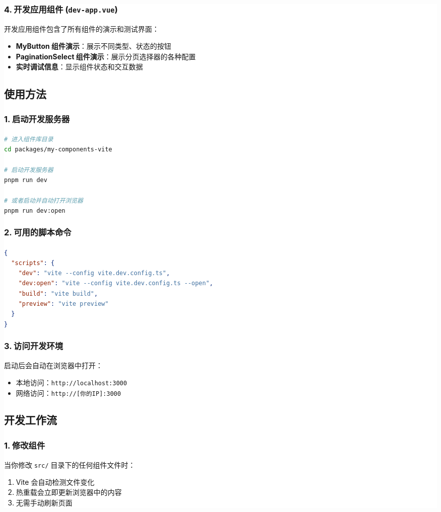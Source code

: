 ### 4. 开发应用组件 (`dev-app.vue`)

开发应用组件包含了所有组件的演示和测试界面：

- **MyButton 组件演示**：展示不同类型、状态的按钮
- **PaginationSelect 组件演示**：展示分页选择器的各种配置
- **实时调试信息**：显示组件状态和交互数据

## 使用方法

### 1. 启动开发服务器

```bash
# 进入组件库目录
cd packages/my-components-vite

# 启动开发服务器
pnpm run dev

# 或者启动并自动打开浏览器
pnpm run dev:open
```

### 2. 可用的脚本命令

```json
{
  "scripts": {
    "dev": "vite --config vite.dev.config.ts",
    "dev:open": "vite --config vite.dev.config.ts --open",
    "build": "vite build",
    "preview": "vite preview"
  }
}
```

### 3. 访问开发环境

启动后会自动在浏览器中打开：

- 本地访问：`http://localhost:3000`
- 网络访问：`http://[你的IP]:3000`

## 开发工作流

### 1. 修改组件

当你修改 `src/` 目录下的任何组件文件时：

1. Vite 会自动检测文件变化
2. 热重载会立即更新浏览器中的内容
3. 无需手动刷新页面
